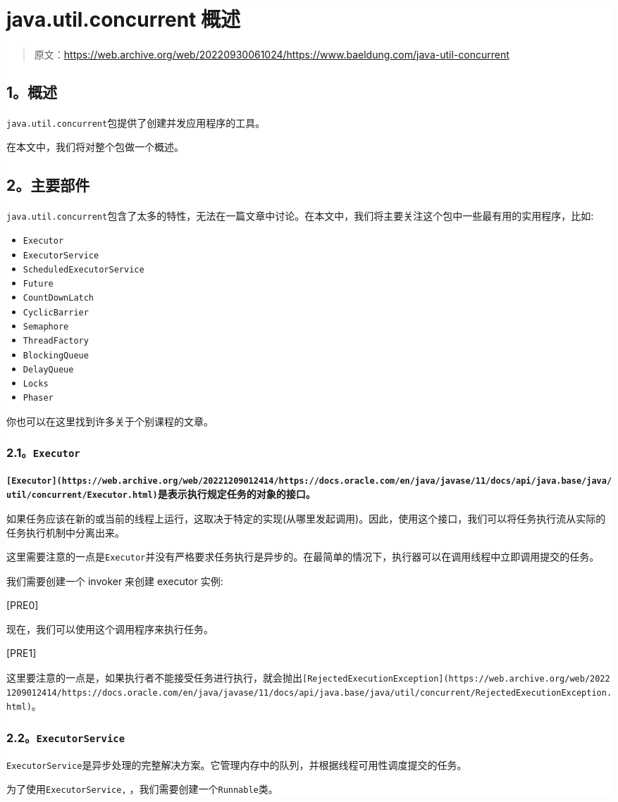# java.util.concurrent 概述

> 原文：<https://web.archive.org/web/20220930061024/https://www.baeldung.com/java-util-concurrent>

## **1。概述**

`java.util.concurrent`包提供了创建并发应用程序的工具。

在本文中，我们将对整个包做一个概述。

## **2。主要部件**

`java.util.concurrent`包含了太多的特性，无法在一篇文章中讨论。在本文中，我们将主要关注这个包中一些最有用的实用程序，比如:

*   `Executor`
*   `ExecutorService`
*   `ScheduledExecutorService`
*   `Future`
*   `CountDownLatch`
*   `CyclicBarrier`
*   `Semaphore`
*   `ThreadFactory`
*   `BlockingQueue`
*   `DelayQueue`
*   `Locks`
*   `Phaser`

你也可以在这里找到许多关于个别课程的文章。

### **2.1。`Executor`**

**`[Executor](https://web.archive.org/web/20221209012414/https://docs.oracle.com/en/java/javase/11/docs/api/java.base/java/util/concurrent/Executor.html)`是表示执行规定任务的对象的接口。**

如果任务应该在新的或当前的线程上运行，这取决于特定的实现(从哪里发起调用)。因此，使用这个接口，我们可以将任务执行流从实际的任务执行机制中分离出来。

这里需要注意的一点是`Executor`并没有严格要求任务执行是异步的。在最简单的情况下，执行器可以在调用线程中立即调用提交的任务。

我们需要创建一个 invoker 来创建 executor 实例:

[PRE0]

现在，我们可以使用这个调用程序来执行任务。

[PRE1]

这里要注意的一点是，如果执行者不能接受任务进行执行，就会抛出`[RejectedExecutionException](https://web.archive.org/web/20221209012414/https://docs.oracle.com/en/java/javase/11/docs/api/java.base/java/util/concurrent/RejectedExecutionException.html)`。

### **2.2。`ExecutorService`**

`ExecutorService`是异步处理的完整解决方案。它管理内存中的队列，并根据线程可用性调度提交的任务。

为了使用`ExecutorService,` ，我们需要创建一个`Runnable`类。
